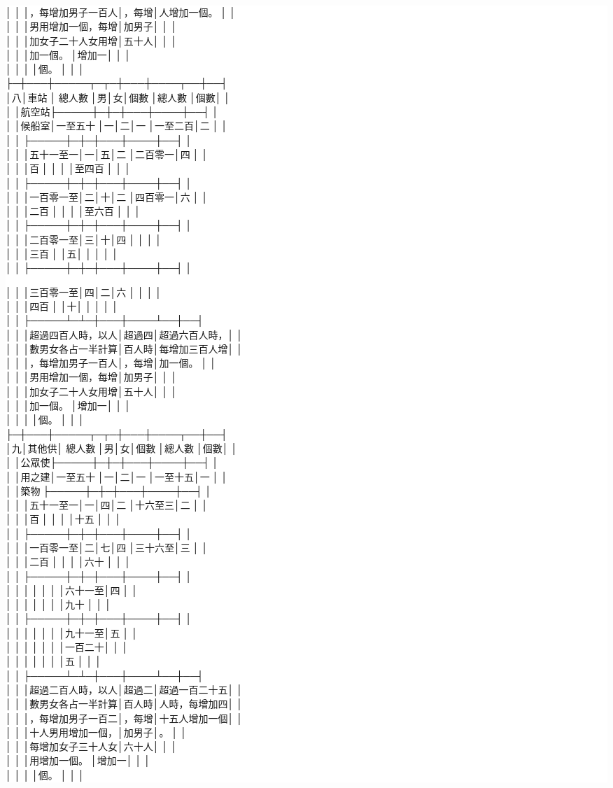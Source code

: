 │ │ │，每增加男子一百人│，每增│人增加一個。 │ │  
│ │ │男用增加一個，每增│加男子│ │ │  
│ │ │加女子二十人女用增│五十人│ │ │  
│ │ │加一個。 │增加一│ │ │  
│ │ │ │個。 │ │ │  
├─┼───┼─────┬─┬─┼───┼────┬──┼──┤  
│八│車站 │ 總人數 │男│女│個數 │總人數 │個數│ │  
│ │航空站├─────┼─┼─┼───┼────┼──┤ │  
│ │候船室│一至五十 │一│二│一 │一至二百│二 │ │  
│ │ ├─────┼─┼─┼───┼────┼──┤ │  
│ │ │五十一至一│一│五│二 │二百零一│四 │ │  
│ │ │百 │ │ │ │至四百 │ │ │  
│ │ ├─────┼─┼─┼───┼────┼──┤ │  
│ │ │一百零一至│二│十│二 │四百零一│六 │ │  
│ │ │二百 │ │ │ │至六百 │ │ │  
│ │ ├─────┼─┼─┼───┼────┼──┤ │  
│ │ │二百零一至│三│十│四 │ │ │ │  
│ │ │三百 │ │五│ │ │ │ │  
│ │ ├─────┼─┼─┼───┼────┼──┤ │  


│ │ │三百零一至│四│二│六 │ │ │ │  
│ │ │四百 │ │十│ │ │ │ │  
│ │ ├─────┴─┴─┼───┼────┴──┼──┤  
│ │ │超過四百人時，以人│超過四│超過六百人時，│ │  
│ │ │數男女各占一半計算│百人時│每增加三百人增│ │  
│ │ │，每增加男子一百人│，每增│加一個。 │ │  
│ │ │男用增加一個，每增│加男子│ │ │  
│ │ │加女子二十人女用增│五十人│ │ │  
│ │ │加一個。 │增加一│ │ │  
│ │ │ │個。 │ │ │  
├─┼───┼─────┬─┬─┼───┼────┬──┼──┤  
│九│其他供│ 總人數 │男│女│個數 │總人數 │個數│ │  
│ │公眾使├─────┼─┼─┼───┼────┼──┤ │  
│ │用之建│一至五十 │一│二│一 │一至十五│一 │ │  
│ │築物 ├─────┼─┼─┼───┼────┼──┤ │  
│ │ │五十一至一│一│四│二 │十六至三│二 │ │  
│ │ │百 │ │ │ │十五 │ │ │  
│ │ ├─────┼─┼─┼───┼────┼──┤ │  
│ │ │一百零一至│二│七│四 │三十六至│三 │ │  
│ │ │二百 │ │ │ │六十 │ │ │  
│ │ ├─────┼─┼─┼───┼────┼──┤ │  
│ │ │ │ │ │ │六十一至│四 │ │  
│ │ │ │ │ │ │九十 │ │ │  
│ │ ├─────┼─┼─┼───┼────┼──┤ │  
│ │ │ │ │ │ │九十一至│五 │ │  
│ │ │ │ │ │ │一百二十│ │ │  
│ │ │ │ │ │ │五 │ │ │  
│ │ ├─────┴─┴─┼───┼────┴──┼──┤  
│ │ │超過二百人時，以人│超過二│超過一百二十五│ │  
│ │ │數男女各占一半計算│百人時│人時，每增加四│ │  
│ │ │，每增加男子一百二│，每增│十五人增加一個│ │  
│ │ │十人男用增加一個，│加男子│。 │ │  
│ │ │每增加女子三十人女│六十人│ │ │  
│ │ │用增加一個。 │增加一│ │ │  
│ │ │ │個。 │ │ │  
